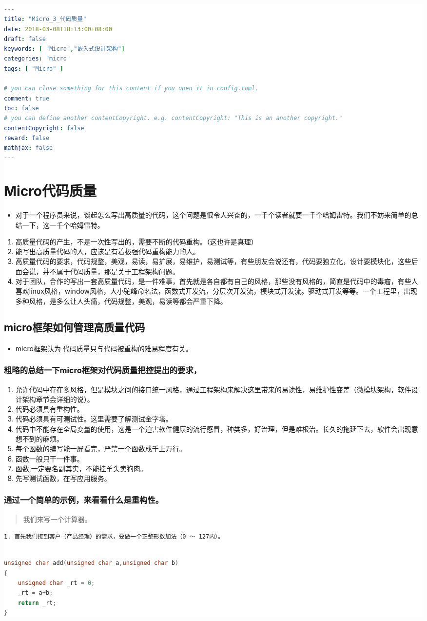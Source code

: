 ```yaml
---
title: "Micro_3_代码质量"
date: 2018-03-08T18:13:00+08:00
draft: false
keywords: [ "Micro","嵌入式设计架构"]
categories: "micro"
tags: [ "Micro" ]

# you can close something for this content if you open it in config.toml.
comment: true
toc: false
# you can define another contentCopyright. e.g. contentCopyright: "This is an another copyright."
contentCopyright: false
reward: false
mathjax: false
---
```


# Micro代码质量

* 对于一个程序员来说，谈起怎么写出高质量的代码，这个问题是很令人兴奋的，一千个读者就要一千个哈姆雷特。我们不妨来简单的总结一下，这一千个哈姆雷特。

1. 高质量代码的产生，不是一次性写出的，需要不断的代码重构。（这也许是真理）
2. 能写出高质量代码的人，应该是有着极强代码重构能力的人。
3. 高质量代码的要求，代码规整，美观，易读，易扩展，易维护，易测试等，有些朋友会说还有，代码要独立化，设计要模块化，这些后面会说，并不属于代码质量，那是关于工程架构问题。
4. 对于团队，合作的写出一套高质量代码，是一件难事，首先就是各自都有自己的风格，那些没有风格的，简直是代码中的毒瘤，有些人喜欢linux风格，window风格，大小驼峰命名法，函数式开发流，分层次开发流，模块式开发流。驱动式开发等等。一个工程里，出现多种风格，是多么让人头痛，代码规整，美观，易读等都会严重下降。

## micro框架如何管理高质量代码

* micro框架认为 代码质量只与代码被重构的难易程度有关。

### 粗略的总结一下micro框架对代码质量把控提出的要求，

1. 允许代码中存在多风格，但是模块之间的接口统一风格，通过工程架构来解决这里带来的易读性，易维护性变差（微模块架构，软件设计架构章节会详细的说）。
2. 代码必须具有重构性。
3. 代码必须具有可测试性。这里需要了解测试金字塔。
4. 代码中不能存在全局变量的使用，这是一个迫害软件健康的流行感冒，种类多，好治理，但是难根治。长久的拖延下去，软件会出现意想不到的麻烦。
5. 每个函数的编写能一屏看完，严禁一个函数成千上万行。
6. 函数一般只干一件事。
7. 函数,一定要名副其实，不能挂羊头卖狗肉。
8. 先写测试函数，在写应用服务。

### 通过一个简单的示例，来看看什么是重构性。

> 我们来写一个计算器。

	1. 首先我们接到客户（产品经理）的需求，要做一个正整形数加法（0 ～ 127内）。


```c

unsigned char add(unsigned char a,unsigned char b)
{
	unsigned char _rt = 0;
	_rt = a+b;
	return _rt;
}

```
